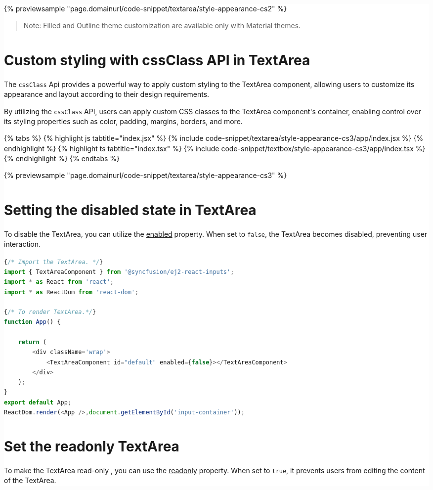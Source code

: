 {% previewsample "page.domainurl/code-snippet/textarea/style-appearance-cs2" %}

>Note: Filled and Outline theme customization are available only with Material themes.

# Custom styling with cssClass API in TextArea

The `cssClass` Api provides a powerful way to apply custom styling to the TextArea component, allowing users to customize its appearance and layout according to their design requirements.

By utilizing the `cssClass` API, users can apply custom CSS classes to the TextArea component's container, enabling control over its styling properties such as color, padding, margins, borders, and more.

{% tabs %}
{% highlight js tabtitle="index.jsx" %}
{% include code-snippet/textarea/style-appearance-cs3/app/index.jsx %}
{% endhighlight %}
{% highlight ts tabtitle="index.tsx" %}
{% include code-snippet/textbox/style-appearance-cs3/app/index.tsx %}
{% endhighlight %}
{% endtabs %}

{% previewsample "page.domainurl/code-snippet/textarea/style-appearance-cs3" %}

# Setting the disabled state in TextArea

To disable the TextArea, you can utilize the [enabled](https://ej2.syncfusion.com/react/documentation/api/textarea/#enabled) property. When set to `false`, the TextArea becomes disabled, preventing user interaction.

```ts
{/* Import the TextArea. */}
import { TextAreaComponent } from '@syncfusion/ej2-react-inputs';
import * as React from 'react';
import * as ReactDom from 'react-dom';

{/* To render TextArea.*/}
function App() {
  
    return (
        <div className='wrap'>
            <TextAreaComponent id="default" enabled={false}></TextAreaComponent>
        </div>
    );
}
export default App;
ReactDom.render(<App />,document.getElementById('input-container'));
```

# Set the readonly TextArea

To make the TextArea read-only , you can use the [readonly](https://ej2.syncfusion.com/react/documentation/api/textarea/#readonly) property. When set to `true`, it prevents users from editing the content of the TextArea.
